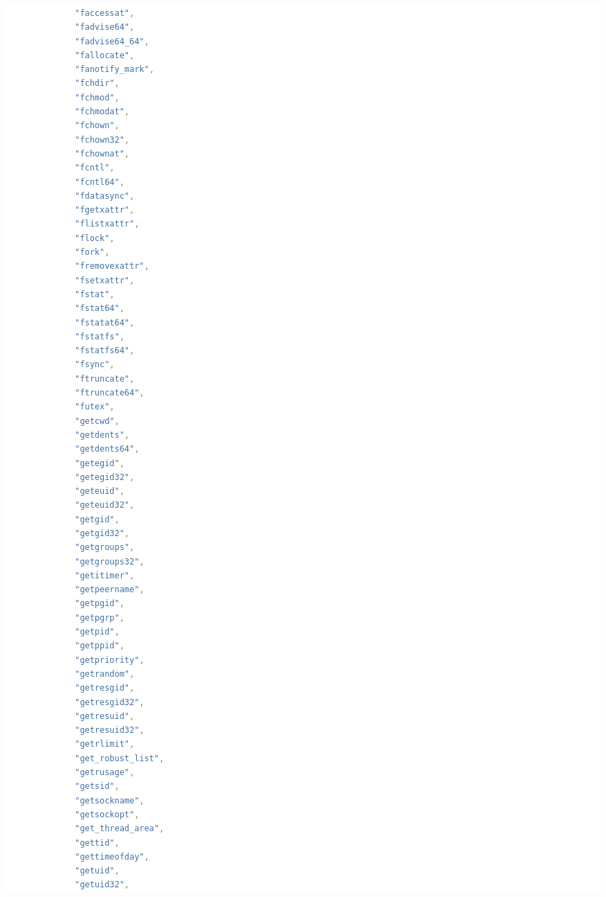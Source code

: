 ```yaml
              "faccessat",
              "fadvise64",
              "fadvise64_64",
              "fallocate",
              "fanotify_mark",
              "fchdir",
              "fchmod",
              "fchmodat",
              "fchown",
              "fchown32",
              "fchownat",
              "fcntl",
              "fcntl64",
              "fdatasync",
              "fgetxattr",
              "flistxattr",
              "flock",
              "fork",
              "fremovexattr",
              "fsetxattr",
              "fstat",
              "fstat64",
              "fstatat64",
              "fstatfs",
              "fstatfs64",
              "fsync",
              "ftruncate",
              "ftruncate64",
              "futex",
              "getcwd",
              "getdents",
              "getdents64",
              "getegid",
              "getegid32",
              "geteuid",
              "geteuid32",
              "getgid",
              "getgid32",
              "getgroups",
              "getgroups32",
              "getitimer",
              "getpeername",
              "getpgid",
              "getpgrp",
              "getpid",
              "getppid",
              "getpriority",
              "getrandom",
              "getresgid",
              "getresgid32",
              "getresuid",
              "getresuid32",
              "getrlimit",
              "get_robust_list",
              "getrusage",
              "getsid",
              "getsockname",
              "getsockopt",
              "get_thread_area",
              "gettid",
              "gettimeofday",
              "getuid",
              "getuid32",
```